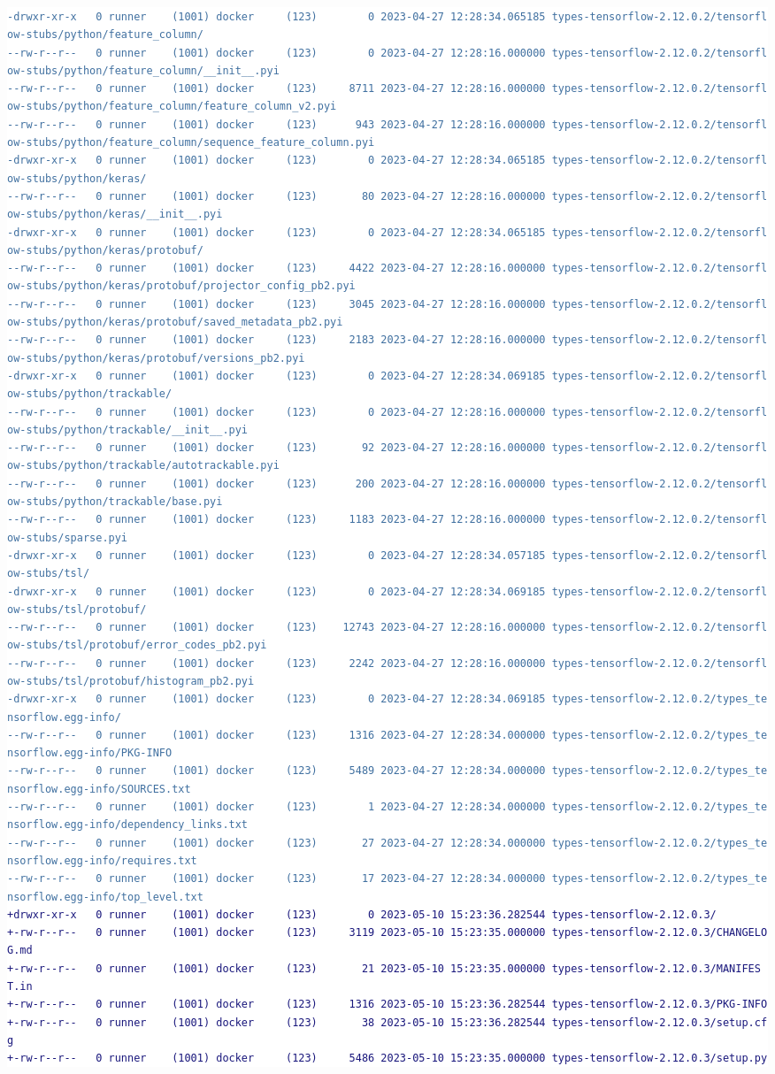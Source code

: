 ```diff
-drwxr-xr-x   0 runner    (1001) docker     (123)        0 2023-04-27 12:28:34.065185 types-tensorflow-2.12.0.2/tensorflow-stubs/python/feature_column/
--rw-r--r--   0 runner    (1001) docker     (123)        0 2023-04-27 12:28:16.000000 types-tensorflow-2.12.0.2/tensorflow-stubs/python/feature_column/__init__.pyi
--rw-r--r--   0 runner    (1001) docker     (123)     8711 2023-04-27 12:28:16.000000 types-tensorflow-2.12.0.2/tensorflow-stubs/python/feature_column/feature_column_v2.pyi
--rw-r--r--   0 runner    (1001) docker     (123)      943 2023-04-27 12:28:16.000000 types-tensorflow-2.12.0.2/tensorflow-stubs/python/feature_column/sequence_feature_column.pyi
-drwxr-xr-x   0 runner    (1001) docker     (123)        0 2023-04-27 12:28:34.065185 types-tensorflow-2.12.0.2/tensorflow-stubs/python/keras/
--rw-r--r--   0 runner    (1001) docker     (123)       80 2023-04-27 12:28:16.000000 types-tensorflow-2.12.0.2/tensorflow-stubs/python/keras/__init__.pyi
-drwxr-xr-x   0 runner    (1001) docker     (123)        0 2023-04-27 12:28:34.065185 types-tensorflow-2.12.0.2/tensorflow-stubs/python/keras/protobuf/
--rw-r--r--   0 runner    (1001) docker     (123)     4422 2023-04-27 12:28:16.000000 types-tensorflow-2.12.0.2/tensorflow-stubs/python/keras/protobuf/projector_config_pb2.pyi
--rw-r--r--   0 runner    (1001) docker     (123)     3045 2023-04-27 12:28:16.000000 types-tensorflow-2.12.0.2/tensorflow-stubs/python/keras/protobuf/saved_metadata_pb2.pyi
--rw-r--r--   0 runner    (1001) docker     (123)     2183 2023-04-27 12:28:16.000000 types-tensorflow-2.12.0.2/tensorflow-stubs/python/keras/protobuf/versions_pb2.pyi
-drwxr-xr-x   0 runner    (1001) docker     (123)        0 2023-04-27 12:28:34.069185 types-tensorflow-2.12.0.2/tensorflow-stubs/python/trackable/
--rw-r--r--   0 runner    (1001) docker     (123)        0 2023-04-27 12:28:16.000000 types-tensorflow-2.12.0.2/tensorflow-stubs/python/trackable/__init__.pyi
--rw-r--r--   0 runner    (1001) docker     (123)       92 2023-04-27 12:28:16.000000 types-tensorflow-2.12.0.2/tensorflow-stubs/python/trackable/autotrackable.pyi
--rw-r--r--   0 runner    (1001) docker     (123)      200 2023-04-27 12:28:16.000000 types-tensorflow-2.12.0.2/tensorflow-stubs/python/trackable/base.pyi
--rw-r--r--   0 runner    (1001) docker     (123)     1183 2023-04-27 12:28:16.000000 types-tensorflow-2.12.0.2/tensorflow-stubs/sparse.pyi
-drwxr-xr-x   0 runner    (1001) docker     (123)        0 2023-04-27 12:28:34.057185 types-tensorflow-2.12.0.2/tensorflow-stubs/tsl/
-drwxr-xr-x   0 runner    (1001) docker     (123)        0 2023-04-27 12:28:34.069185 types-tensorflow-2.12.0.2/tensorflow-stubs/tsl/protobuf/
--rw-r--r--   0 runner    (1001) docker     (123)    12743 2023-04-27 12:28:16.000000 types-tensorflow-2.12.0.2/tensorflow-stubs/tsl/protobuf/error_codes_pb2.pyi
--rw-r--r--   0 runner    (1001) docker     (123)     2242 2023-04-27 12:28:16.000000 types-tensorflow-2.12.0.2/tensorflow-stubs/tsl/protobuf/histogram_pb2.pyi
-drwxr-xr-x   0 runner    (1001) docker     (123)        0 2023-04-27 12:28:34.069185 types-tensorflow-2.12.0.2/types_tensorflow.egg-info/
--rw-r--r--   0 runner    (1001) docker     (123)     1316 2023-04-27 12:28:34.000000 types-tensorflow-2.12.0.2/types_tensorflow.egg-info/PKG-INFO
--rw-r--r--   0 runner    (1001) docker     (123)     5489 2023-04-27 12:28:34.000000 types-tensorflow-2.12.0.2/types_tensorflow.egg-info/SOURCES.txt
--rw-r--r--   0 runner    (1001) docker     (123)        1 2023-04-27 12:28:34.000000 types-tensorflow-2.12.0.2/types_tensorflow.egg-info/dependency_links.txt
--rw-r--r--   0 runner    (1001) docker     (123)       27 2023-04-27 12:28:34.000000 types-tensorflow-2.12.0.2/types_tensorflow.egg-info/requires.txt
--rw-r--r--   0 runner    (1001) docker     (123)       17 2023-04-27 12:28:34.000000 types-tensorflow-2.12.0.2/types_tensorflow.egg-info/top_level.txt
+drwxr-xr-x   0 runner    (1001) docker     (123)        0 2023-05-10 15:23:36.282544 types-tensorflow-2.12.0.3/
+-rw-r--r--   0 runner    (1001) docker     (123)     3119 2023-05-10 15:23:35.000000 types-tensorflow-2.12.0.3/CHANGELOG.md
+-rw-r--r--   0 runner    (1001) docker     (123)       21 2023-05-10 15:23:35.000000 types-tensorflow-2.12.0.3/MANIFEST.in
+-rw-r--r--   0 runner    (1001) docker     (123)     1316 2023-05-10 15:23:36.282544 types-tensorflow-2.12.0.3/PKG-INFO
+-rw-r--r--   0 runner    (1001) docker     (123)       38 2023-05-10 15:23:36.282544 types-tensorflow-2.12.0.3/setup.cfg
+-rw-r--r--   0 runner    (1001) docker     (123)     5486 2023-05-10 15:23:35.000000 types-tensorflow-2.12.0.3/setup.py
```